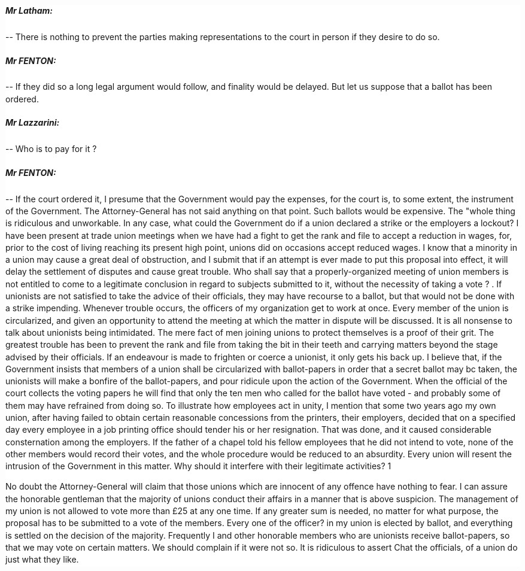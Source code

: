 ##### Mr Latham:

-- There is nothing to prevent the parties making representations to the court in person if they desire to do so. 

##### Mr FENTON:

-- If they did so a long legal argument would follow, and finality would be delayed. But let us suppose that a ballot has been ordered. 

##### Mr Lazzarini:

-- Who is to pay for it ? 

##### Mr FENTON:

-- If the court ordered it, I presume that the Government would pay the expenses, for the court is, to some extent, the instrument of the Government. The Attorney-General has not said anything on that point. Such ballots would be expensive. The "whole thing is ridiculous and unworkable. In any case, what could the Government do if a union declared a strike or the employers a lockout? I have been present at trade union meetings when we have had a fight to get the rank and file to accept a reduction in wages, for, prior to the cost of living reaching its present high point, unions did on occasions accept reduced wages. I know that a minority in a union may cause a great deal of obstruction, and I submit that if an attempt is ever made to put this proposal into effect, it will delay the settlement of disputes and cause great trouble. Who shall say that a properly-organized meeting of union members is not entitled to come to a legitimate conclusion in regard to subjects submitted to it, without the necessity of taking a vote ? . If unionists are not satisfied to take the advice of their officials, they may have recourse to a ballot, but that would not be done with a strike impending. Whenever trouble occurs, the officers of my organization get to work at once. Every member of the union is circularized, and given an opportunity to attend the meeting at which the matter in dispute will be discussed. It is all nonsense to talk about unionists being intimidated. The mere fact of men joining unions to protect themselves is a proof of their grit. The greatest trouble has been to prevent the rank and file from taking the bit in their teeth and carrying matters beyond the stage advised by their officials. If an endeavour is made to frighten or coerce a unionist, it only gets his back up. I believe that, if the Government insists that members of a union shall be circularized with ballot-papers in order that a secret ballot may bc taken, the unionists will make a bonfire of the ballot-papers, and pour ridicule upon the action of the Government. When the official of the court collects the voting papers he will find that only the ten men who called for the ballot have voted - and probably some of them may have refrained from doing so. To illustrate how employees act in unity, I mention that some two years ago my own union, after having failed to obtain certain reasonable concessions from the printers, their employers, decided that on a specified day every employee in a job printing office should tender his or her resignation. That was done, and it caused considerable consternation among the employers. If the father of a chapel told his fellow employees that he did not intend to vote, none of the other members would record their votes, and the whole procedure would be reduced to an absurdity. Every union will resent the intrusion of the Government in this matter. Why should it interfere with their legitimate activities? 1 

No doubt the Attorney-General will claim that those unions which are innocent of any offence have nothing to fear. I can assure the honorable gentleman that the majority of unions conduct their affairs in a manner that is above suspicion. The management of my union is not allowed to vote more than £25 at any one time. If any greater sum is needed, no matter for what purpose, the proposal has to be submitted to a vote of the members. Every one of the officer? in my union is elected by ballot, and everything is settled on the decision of the majority. Frequently I and other honorable members who are unionists receive ballot-papers, so that we may vote on certain matters. We should complain if it were not so. lt is ridiculous to assert Chat the officials, of a union do just what they like. 
